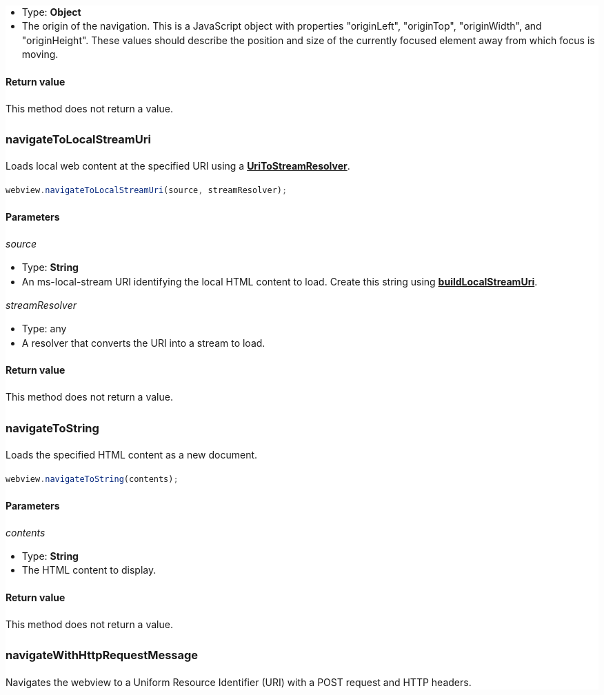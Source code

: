 *   Type: **Object**  
*   The origin of the navigation.  This is a JavaScript object with properties "originLeft", "originTop", "originWidth", and "originHeight".  These values should describe the position and size of the currently focused element away from which focus is moving.  

#### Return value  

This method does not return a value.  

### navigateToLocalStreamUri  

Loads local web content at the specified URI using a [**UriToStreamResolver**](/uwp/api/windows.web.iuritostreamresolver.uritostreamasync).  

```javascript
webview.navigateToLocalStreamUri(source, streamResolver); 
```  

#### Parameters  

*source*  

*   Type: **String**  
*   An ms-local-stream URI identifying the local HTML content to load.  Create this string using [**buildLocalStreamUri**](/uwp/api/windows.web.ui.iwebviewcontrol.buildlocalstreamuri).  

*streamResolver*  

*   Type: any  
*   A resolver that converts the URI into a stream to load.  

#### Return value  

This method does not return a value.  

### navigateToString  

Loads the specified HTML content as a new document.  

```javascript
webview.navigateToString(contents);
```  

#### Parameters  

*contents*  

*   Type: **String**  
*   The HTML content to display.  

#### Return value  

This method does not return a value.  

### navigateWithHttpRequestMessage  

Navigates the webview to a Uniform Resource Identifier (URI) with a POST request and HTTP headers.  
